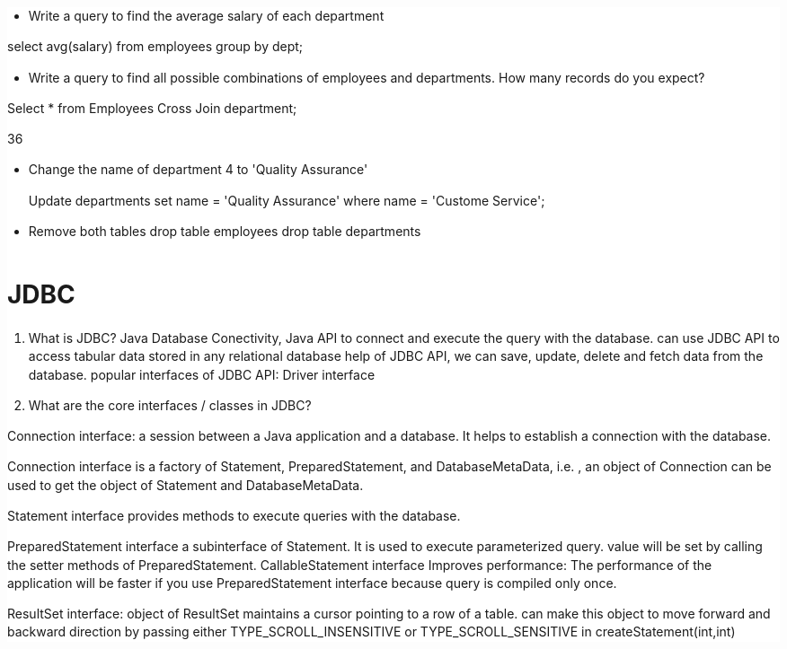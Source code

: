 
* Write a query to find the average salary of each department

select avg(salary) from employees group by dept;

* Write a query to find all possible combinations of employees and departments. How many records do you expect?

Select * from Employees
Cross Join 
department;

36

* Change the name of department 4 to 'Quality Assurance'

    Update departments
    set name = 'Quality Assurance'
    where name = 'Custome Service';


* Remove both tables
drop table employees
drop table departments

# JDBC
1.	What is JDBC?
Java Database Conectivity, Java API to connect and execute the query with the database.
can use JDBC API to access tabular data stored in any relational database
help of JDBC API, we can save, update, delete and fetch data from the database.
popular interfaces of JDBC API:
Driver interface

2.	What are the core interfaces / classes in JDBC?

Connection interface:
a session between a Java application and a database. It helps to establish a connection with the database.
 
 Connection interface is a factory of Statement, PreparedStatement, and DatabaseMetaData, i.e.
 , an object of Connection can be used to get the object of Statement and DatabaseMetaData.

Statement interface
provides methods to execute queries with the database.

PreparedStatement interface
a subinterface of Statement. It is used to execute parameterized query.
value will be set by calling the setter methods of PreparedStatement.
CallableStatement interface
Improves performance: The performance of the application will be faster if you use PreparedStatement interface because query is compiled only once.

ResultSet interface:
object of ResultSet maintains a cursor pointing to a row of a table.
can make this object to move forward and backward direction by passing either TYPE_SCROLL_INSENSITIVE or TYPE_SCROLL_SENSITIVE in createStatement(int,int)

